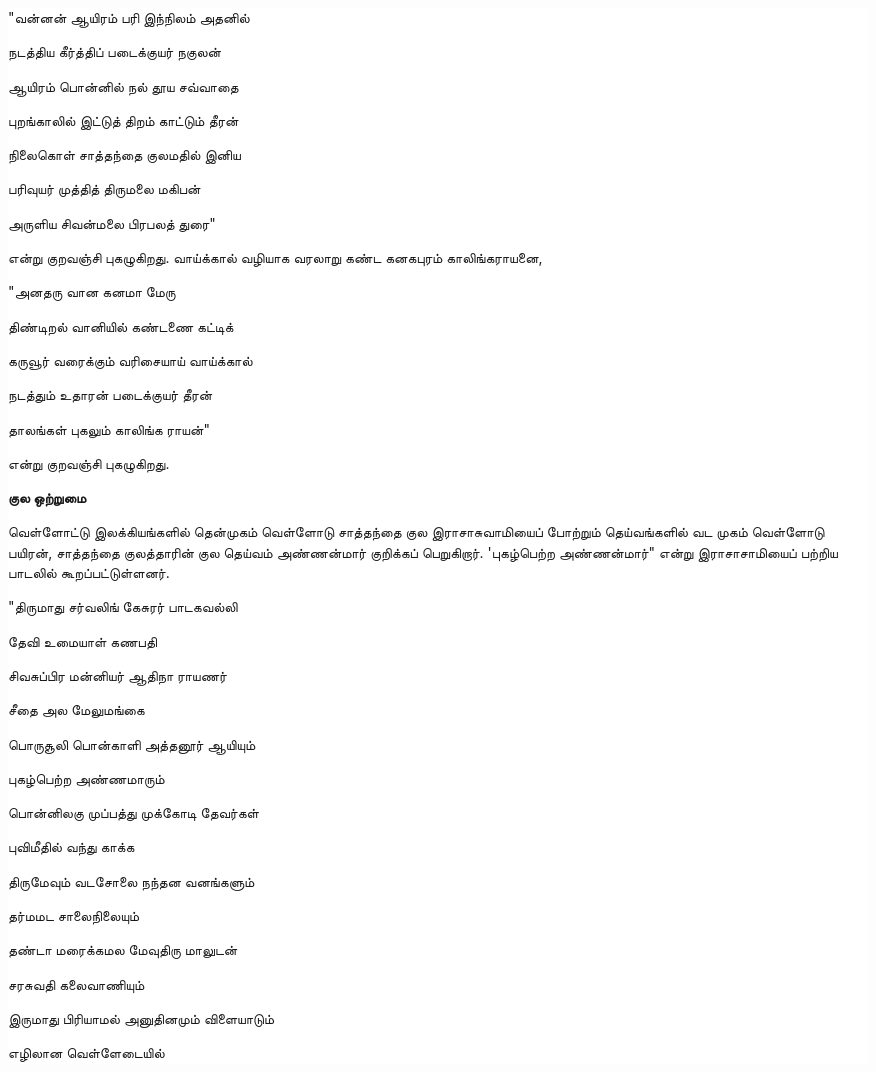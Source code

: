   

"வன்னன் ஆயிரம் பரி இந்நிலம் அதனில்  

நடத்திய கீர்த்திப் படைக்குயர் நகுலன்  

ஆயிரம் பொன்னில் நல் தூய சவ்வாதை  

புறங்காலில் இட்டுத் திறம் காட்டும் தீரன்  

நிலைகொள் சாத்தந்தை குலமதில் இனிய  

பரிவுயர் முத்தித் திருமலை மகிபன்  

அருளிய சிவன்மலை பிரபலத் துரை"  

என்று குறவஞ்சி புகழுகிறது. வாய்க்கால் வழியாக வரலாறு கண்ட கனகபுரம் காலிங்கராயனை,  

  

"அனதரு வான கனமா மேரு  

திண்டிறல் வானியில் கண்டணை கட்டிக்  

கருவூர் வரைக்கும் வரிசையாய் வாய்க்கால்  

நடத்தும் உதாரன் படைக்குயர் தீரன்  

தாலங்கள் புகலும் காலிங்க ராயன்"  

என்று குறவஞ்சி புகழுகிறது.  

**குல ஒற்றுமை**  

வெள்ளோட்டு இலக்கியங்களில் தென்முகம் வெள்ளோடு சாத்தந்தை குல இராசாசுவாமியைப் போற்றும் தெய்வங்களில் வட முகம் வெள்ளோடு பயிரன், சாத்தந்தை குலத்தாரின் குல தெய்வம் அண்ணன்மார் குறிக்கப் பெறுகிறார். 'புகழ்பெற்ற அண்ணன்மார்" என்று இராசாசாமியைப் பற்றிய பாடலில் கூறப்பட்டுள்ளனர்.  

  

"திருமாது சர்வலிங் கேசுரர் பாடகவல்லி  

தேவி உமையாள் கணபதி  

சிவசுப்பிர மன்னியர் ஆதிநா ராயணர்  

சீதை அல மேலுமங்கை  

பொருசூலி பொன்காளி அத்தனூர் ஆயியும்  

புகழ்பெற்ற அண்ணமாரும்  

பொன்னிலகு முப்பத்து முக்கோடி தேவர்கள்  

புவிமீதில் வந்து காக்க  

திருமேவும் வடசோலை நந்தன வனங்களும்  

தர்மமட சாலைநிலையும்  

தண்டா மரைக்கமல மேவுதிரு மாலுடன்  

சரசுவதி கலைவாணியும்  

இருமாது பிரியாமல் அனுதினமும் விளையாடும்  

எழிலான வெள்ளேடையில்  
